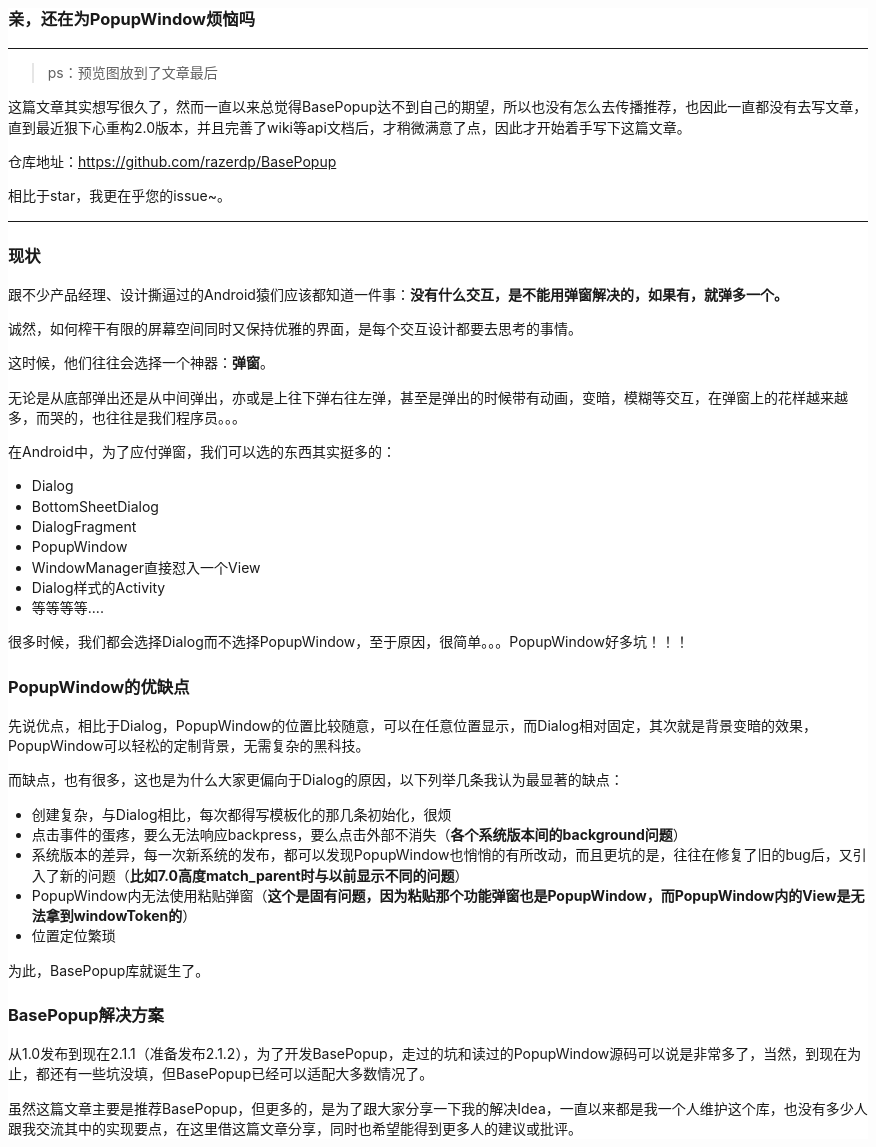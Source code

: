 ### 亲，还在为PopupWindow烦恼吗

***

>ps：预览图放到了文章最后

这篇文章其实想写很久了，然而一直以来总觉得BasePopup达不到自己的期望，所以也没有怎么去传播推荐，也因此一直都没有去写文章，直到最近狠下心重构2.0版本，并且完善了wiki等api文档后，才稍微满意了点，因此才开始着手写下这篇文章。

仓库地址：https://github.com/razerdp/BasePopup

相比于star，我更在乎您的issue~。

***

### 现状

跟不少产品经理、设计撕逼过的Android猿们应该都知道一件事：**没有什么交互，是不能用弹窗解决的，如果有，就弹多一个。**

诚然，如何榨干有限的屏幕空间同时又保持优雅的界面，是每个交互设计都要去思考的事情。

这时候，他们往往会选择一个神器：**弹窗**。

无论是从底部弹出还是从中间弹出，亦或是上往下弹右往左弹，甚至是弹出的时候带有动画，变暗，模糊等交互，在弹窗上的花样越来越多，而哭的，也往往是我们程序员。。。

在Android中，为了应付弹窗，我们可以选的东西其实挺多的：

 - Dialog
 - BottomSheetDialog
 - DialogFragment
 - PopupWindow
 - WindowManager直接怼入一个View
 - Dialog样式的Activity
 - 等等等等....
 
很多时候，我们都会选择Dialog而不选择PopupWindow，至于原因，很简单。。。PopupWindow好多坑！！！


### PopupWindow的优缺点

先说优点，相比于Dialog，PopupWindow的位置比较随意，可以在任意位置显示，而Dialog相对固定，其次就是背景变暗的效果，PopupWindow可以轻松的定制背景，无需复杂的黑科技。

而缺点，也有很多，这也是为什么大家更偏向于Dialog的原因，以下列举几条我认为最显著的缺点：
  - 创建复杂，与Dialog相比，每次都得写模板化的那几条初始化，很烦
  - 点击事件的蛋疼，要么无法响应backpress，要么点击外部不消失（**各个系统版本间的background问题**）
  - 系统版本的差异，每一次新系统的发布，都可以发现PopupWindow也悄悄的有所改动，而且更坑的是，往往在修复了旧的bug后，又引入了新的问题（**比如7.0高度match_parent时与以前显示不同的问题**）
  - PopupWindow内无法使用粘贴弹窗（**这个是固有问题，因为粘贴那个功能弹窗也是PopupWindow，而PopupWindow内的View是无法拿到windowToken的**）
  - 位置定位繁琐

为此，BasePopup库就诞生了。

### BasePopup解决方案

从1.0发布到现在2.1.1（准备发布2.1.2），为了开发BasePopup，走过的坑和读过的PopupWindow源码可以说是非常多了，当然，到现在为止，都还有一些坑没填，但BasePopup已经可以适配大多数情况了。

虽然这篇文章主要是推荐BasePopup，但更多的，是为了跟大家分享一下我的解决Idea，一直以来都是我一个人维护这个库，也没有多少人跟我交流其中的实现要点，在这里借这篇文章分享，同时也希望能得到更多人的建议或批评。
